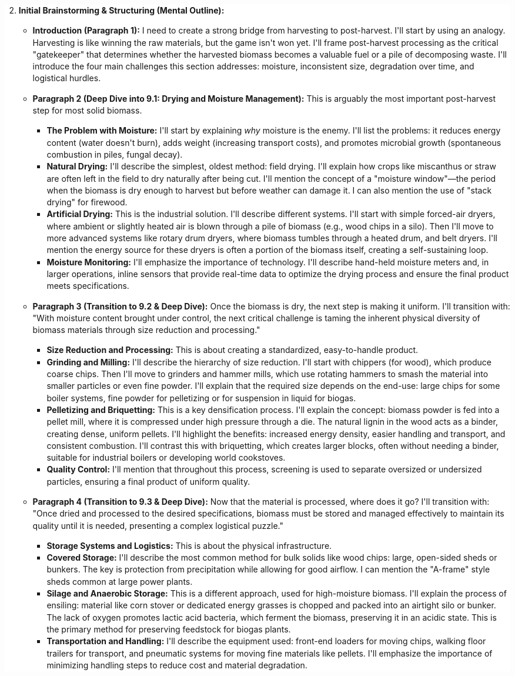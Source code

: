 2.  **Initial Brainstorming & Structuring (Mental Outline):**

    *   **Introduction (Paragraph 1):** I need to create a strong bridge from harvesting to post-harvest. I'll start by using an analogy. Harvesting is like winning the raw materials, but the game isn't won yet. I'll frame post-harvest processing as the critical "gatekeeper" that determines whether the harvested biomass becomes a valuable fuel or a pile of decomposing waste. I'll introduce the four main challenges this section addresses: moisture, inconsistent size, degradation over time, and logistical hurdles.

    *   **Paragraph 2 (Deep Dive into 9.1: Drying and Moisture Management):** This is arguably the most important post-harvest step for most solid biomass.
        *   **The Problem with Moisture:** I'll start by explaining *why* moisture is the enemy. I'll list the problems: it reduces energy content (water doesn't burn), adds weight (increasing transport costs), and promotes microbial growth (spontaneous combustion in piles, fungal decay).
        *   **Natural Drying:** I'll describe the simplest, oldest method: field drying. I'll explain how crops like miscanthus or straw are often left in the field to dry naturally after being cut. I'll mention the concept of a "moisture window"—the period when the biomass is dry enough to harvest but before weather can damage it. I can also mention the use of "stack drying" for firewood.
        *   **Artificial Drying:** This is the industrial solution. I'll describe different systems. I'll start with simple forced-air dryers, where ambient or slightly heated air is blown through a pile of biomass (e.g., wood chips in a silo). Then I'll move to more advanced systems like rotary drum dryers, where biomass tumbles through a heated drum, and belt dryers. I'll mention the energy source for these dryers is often a portion of the biomass itself, creating a self-sustaining loop.
        *   **Moisture Monitoring:** I'll emphasize the importance of technology. I'll describe hand-held moisture meters and, in larger operations, inline sensors that provide real-time data to optimize the drying process and ensure the final product meets specifications.

    *   **Paragraph 3 (Transition to 9.2 & Deep Dive):** Once the biomass is dry, the next step is making it uniform. I'll transition with: "With moisture content brought under control, the next critical challenge is taming the inherent physical diversity of biomass materials through size reduction and processing."
        *   **Size Reduction and Processing:** This is about creating a standardized, easy-to-handle product.
        *   **Grinding and Milling:** I'll describe the hierarchy of size reduction. I'll start with chippers (for wood), which produce coarse chips. Then I'll move to grinders and hammer mills, which use rotating hammers to smash the material into smaller particles or even fine powder. I'll explain that the required size depends on the end-use: large chips for some boiler systems, fine powder for pelletizing or for suspension in liquid for biogas.
        *   **Pelletizing and Briquetting:** This is a key densification process. I'll explain the concept: biomass powder is fed into a pellet mill, where it is compressed under high pressure through a die. The natural lignin in the wood acts as a binder, creating dense, uniform pellets. I'll highlight the benefits: increased energy density, easier handling and transport, and consistent combustion. I'll contrast this with briquetting, which creates larger blocks, often without needing a binder, suitable for industrial boilers or developing world cookstoves.
        *   **Quality Control:** I'll mention that throughout this process, screening is used to separate oversized or undersized particles, ensuring a final product of uniform quality.

    *   **Paragraph 4 (Transition to 9.3 & Deep Dive):** Now that the material is processed, where does it go? I'll transition with: "Once dried and processed to the desired specifications, biomass must be stored and managed effectively to maintain its quality until it is needed, presenting a complex logistical puzzle."
        *   **Storage Systems and Logistics:** This is about the physical infrastructure.
        *   **Covered Storage:** I'll describe the most common method for bulk solids like wood chips: large, open-sided sheds or bunkers. The key is protection from precipitation while allowing for good airflow. I can mention the "A-frame" style sheds common at large power plants.
        *   **Silage and Anaerobic Storage:** This is a different approach, used for high-moisture biomass. I'll explain the process of ensiling: material like corn stover or dedicated energy grasses is chopped and packed into an airtight silo or bunker. The lack of oxygen promotes lactic acid bacteria, which ferment the biomass, preserving it in an acidic state. This is the primary method for preserving feedstock for biogas plants.
        *   **Transportation and Handling:** I'll describe the equipment used: front-end loaders for moving chips, walking floor trailers for transport, and pneumatic systems for moving fine materials like pellets. I'll emphasize the importance of minimizing handling steps to reduce cost and material degradation.
